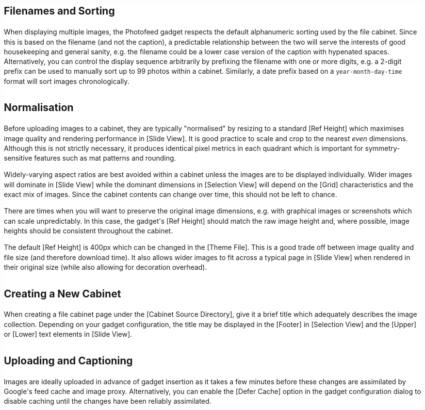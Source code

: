 ## Filenames and Sorting

When displaying multiple images, the Photofeed gadget respects the default
alphanumeric sorting used by the file cabinet. Since this is based on the
filename (and not the caption), a predictable relationship between the two
will serve the interests of good housekeeping and general sanity, e.g. the
filename could be a lower case version of the caption with hypenated spaces.
Alternatively, you can control the display sequence arbitrarily by prefixing
the filename with one or more digits, e.g. a 2-digit prefix can be used to
manually sort up to 99 photos within a cabinet. Similarly, a date prefix
based on a `year-month-day-time` format will sort images chronologically.


## Normalisation

Before uploading images to a cabinet, they are typically "normalised" by
resizing to a standard [Ref Height] which maximises image quality and
rendering performance in [Slide View]. It is good practice to scale and crop
to the nearest *even* dimensions. Although this is not strictly necessary, it
produces identical pixel metrics in each quadrant which is important for
symmetry-sensitive features such as mat patterns and rounding.

Widely-varying aspect ratios are best avoided within a cabinet unless the images
are to be displayed individually. Wider images will dominate in [Slide View]
while the dominant dimensions in [Selection View] will depend on the [Grid]
characteristics and the exact mix of images. Since the cabinet contents can
change over time, this should not be left to chance.

There are times when you will want to preserve the original image dimensions,
e.g. with graphical images or screenshots which can scale unpredictably. In
this case, the gadget's [Ref Height] should match the raw image height and,
where possible, image heights should be consistent throughout the cabinet.

The default [Ref Height] is 400px which can be changed in the [Theme File].
This is a good trade off between image quality and file size (and therefore
download time). It also allows wider images to fit across a typical page in
[Slide View] when rendered in their original size (while also allowing for
decoration overhead).


## Creating a New Cabinet

When creating a file cabinet page under the [Cabinet Source Directory],
give it a brief title which adequately describes the image collection.
Depending on your gadget configuration, the title may be displayed in the
[Footer] in [Selection View] and the [Upper] or [Lower] text elements in
[Slide View].


## Uploading and Captioning

Images are ideally uploaded in advance of gadget insertion as it takes a few
minutes before these changes are assimilated by Google's feed cache and image
proxy. Alternatively, you can enable the [Defer Cache] option in the gadget
configuration dialog to disable caching until the changes have been reliably
assimilated. 
